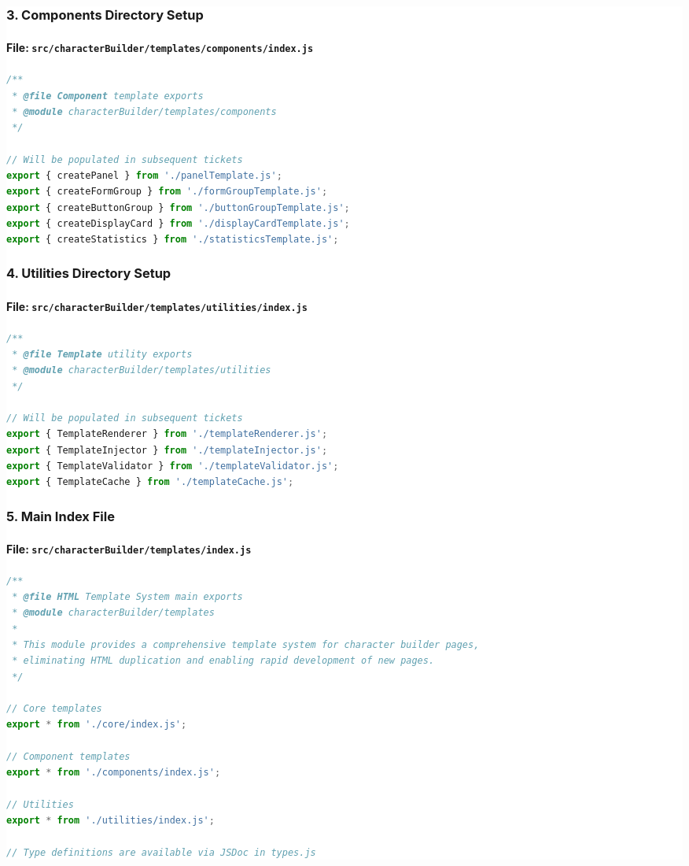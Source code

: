 ### 3. Components Directory Setup

#### File: `src/characterBuilder/templates/components/index.js`
```javascript
/**
 * @file Component template exports
 * @module characterBuilder/templates/components
 */

// Will be populated in subsequent tickets
export { createPanel } from './panelTemplate.js';
export { createFormGroup } from './formGroupTemplate.js';
export { createButtonGroup } from './buttonGroupTemplate.js';
export { createDisplayCard } from './displayCardTemplate.js';
export { createStatistics } from './statisticsTemplate.js';
```

### 4. Utilities Directory Setup

#### File: `src/characterBuilder/templates/utilities/index.js`
```javascript
/**
 * @file Template utility exports
 * @module characterBuilder/templates/utilities
 */

// Will be populated in subsequent tickets
export { TemplateRenderer } from './templateRenderer.js';
export { TemplateInjector } from './templateInjector.js';
export { TemplateValidator } from './templateValidator.js';
export { TemplateCache } from './templateCache.js';
```

### 5. Main Index File

#### File: `src/characterBuilder/templates/index.js`
```javascript
/**
 * @file HTML Template System main exports
 * @module characterBuilder/templates
 * 
 * This module provides a comprehensive template system for character builder pages,
 * eliminating HTML duplication and enabling rapid development of new pages.
 */

// Core templates
export * from './core/index.js';

// Component templates
export * from './components/index.js';

// Utilities
export * from './utilities/index.js';

// Type definitions are available via JSDoc in types.js
```
